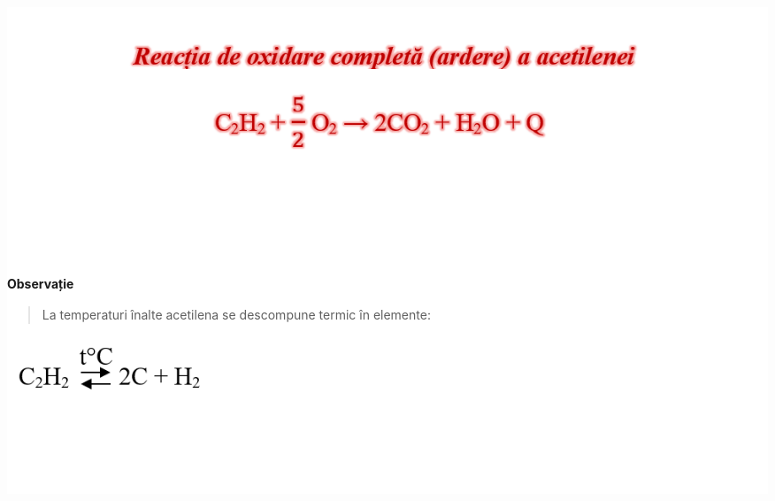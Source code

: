 
<Img className="img-responsive4" src="chimie/clasa10/capitolul2/II-3-5-proprietatile-chimice-ale-etinei-poza9-reactia-de-oxidare-completa-a-acetilenei.png" width="1000" height="189" />


<br></br>
<br></br>


**Observație** 
  > La temperaturi înalte acetilena se descompune termic în elemente:



<Img className="img-responsive4" src="chimie/clasa10/capitolul2/II-3-5-proprietatile-chimice-ale-etinei-poza10-reactia-de-descompunere-termica-a-acetilenei-in-elemente.png" width="1000" height="77" />


<br></br>
<br></br>




<Video src="https://www.youtube.com/embed/WPlOuMjYPr4" />


<br></br>


Arderea acetilenei în oxigen are loc într-un suflător oxiacetilenic folosit pentru sudura  și tăierea metalelor. Flacăra oxiacetilenică atinge o temperatură de 3000 °C.



<Img className="img-responsive4" src="chimie/clasa10/capitolul2/II-3-5-proprietatile-chimice-ale-etinei-poza11-suflator-oxiacetilenic-folosit-pentru-sudura.png" width="1000" height="231" />




</div>
